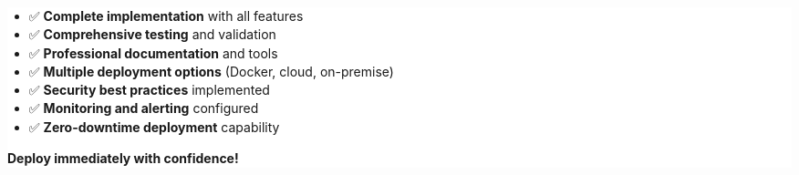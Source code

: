 - ✅ **Complete implementation** with all features
- ✅ **Comprehensive testing** and validation
- ✅ **Professional documentation** and tools
- ✅ **Multiple deployment options** (Docker, cloud, on-premise)
- ✅ **Security best practices** implemented
- ✅ **Monitoring and alerting** configured
- ✅ **Zero-downtime deployment** capability

**Deploy immediately with confidence!**
